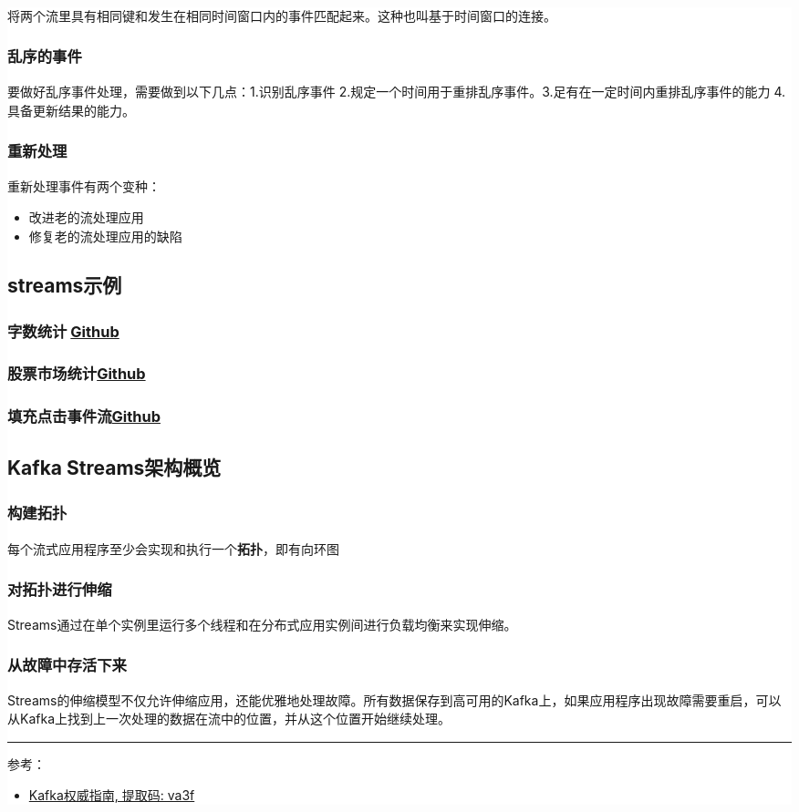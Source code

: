 将两个流里具有相同键和发生在相同时间窗口内的事件匹配起来。这种也叫基于时间窗口的连接。
### 乱序的事件
要做好乱序事件处理，需要做到以下几点：1.识别乱序事件 2.规定一个时间用于重排乱序事件。3.足有在一定时间内重排乱序事件的能力 4.具备更新结果的能力。
### 重新处理
重新处理事件有两个变种：
- 改进老的流处理应用
- 修复老的流处理应用的缺陷
## streams示例
### 字数统计 [Github](https://github.com/gwenshap/kafka-streams-wordcount)
### 股票市场统计[Github](https://github.com/gwenshap/kafka-stream-sockstats)
### 填充点击事件流[Github](https://github.com/gwenshap/kafka-stream-clickstream-enrich/tree/master)
## Kafka Streams架构概览
### 构建拓扑
每个流式应用程序至少会实现和执行一个**拓扑**，即有向环图
### 对拓扑进行伸缩
Streams通过在单个实例里运行多个线程和在分布式应用实例间进行负载均衡来实现伸缩。
### 从故障中存活下来
Streams的伸缩模型不仅允许伸缩应用，还能优雅地处理故障。所有数据保存到高可用的Kafka上，如果应用程序出现故障需要重启，可以从Kafka上找到上一次处理的数据在流中的位置，并从这个位置开始继续处理。

---
参考：
- [Kafka权威指南, 提取码: va3f](https://pan.baidu.com/s/1tivo6o5WOYeNANoiwvGgEg)
